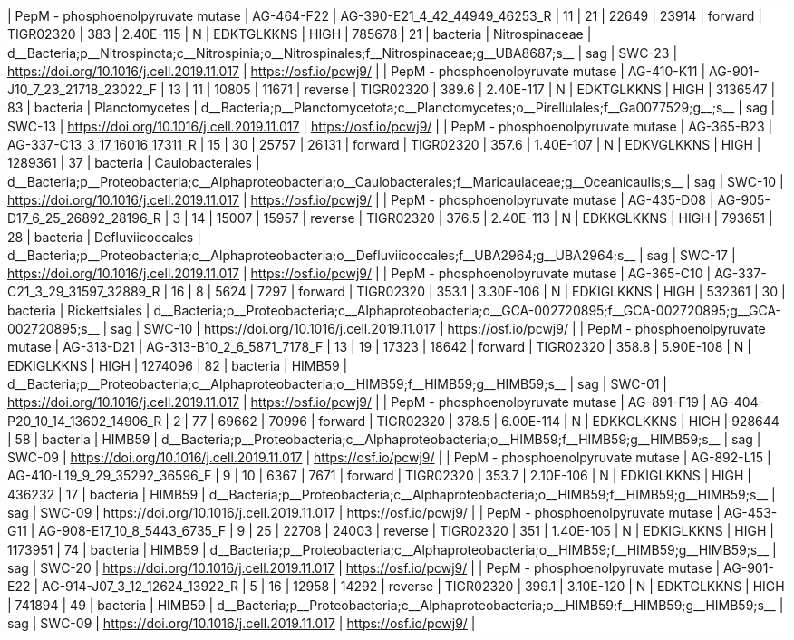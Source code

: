 | PepM - phosphoenolpyruvate mutase | AG-464-F22 | AG-390-E21_4_42_44949_46253_R    | 11     | 21          | 22649  | 23914  | forward | TIGR02320 | 383          | 2.40E-115  | N                             | EDKTGLKKNS         | HIGH       | 785678         | 21                         | bacteria | Nitrospinaceae         | d__Bacteria;p__Nitrospinota;c__Nitrospinia;o__Nitrospinales;f__Nitrospinaceae;g__UBA8687;s__                                             | sag           | SWC-23               | https://doi.org/10.1016/j.cell.2019.11.017 | https://osf.io/pcwj9/ |
| PepM - phosphoenolpyruvate mutase | AG-410-K11 | AG-901-J10_7_23_21718_23022_F    | 13     | 11          | 10805  | 11671  | reverse | TIGR02320 | 389.6        | 2.40E-117  | N                             | EDKTGLKKNS         | HIGH       | 3136547        | 83                         | bacteria | Planctomycetes         | d__Bacteria;p__Planctomycetota;c__Planctomycetes;o__Pirellulales;f__Ga0077529;g__;s__                                                    | sag           | SWC-13               | https://doi.org/10.1016/j.cell.2019.11.017 | https://osf.io/pcwj9/ |
| PepM - phosphoenolpyruvate mutase | AG-365-B23 | AG-337-C13_3_17_16016_17311_R    | 15     | 30          | 25757  | 26131  | forward | TIGR02320 | 357.6        | 1.40E-107  | N                             | EDKVGLKKNS         | HIGH       | 1289361        | 37                         | bacteria | Caulobacterales        | d__Bacteria;p__Proteobacteria;c__Alphaproteobacteria;o__Caulobacterales;f__Maricaulaceae;g__Oceanicaulis;s__                             | sag           | SWC-10               | https://doi.org/10.1016/j.cell.2019.11.017 | https://osf.io/pcwj9/ |
| PepM - phosphoenolpyruvate mutase | AG-435-D08 | AG-905-D17_6_25_26892_28196_R    | 3      | 14          | 15007  | 15957  | reverse | TIGR02320 | 376.5        | 2.40E-113  | N                             | EDKKGLKKNS         | HIGH       | 793651         | 28                         | bacteria | Defluviicoccales       | d__Bacteria;p__Proteobacteria;c__Alphaproteobacteria;o__Defluviicoccales;f__UBA2964;g__UBA2964;s__                                       | sag           | SWC-17               | https://doi.org/10.1016/j.cell.2019.11.017 | https://osf.io/pcwj9/ |
| PepM - phosphoenolpyruvate mutase | AG-365-C10 | AG-337-C21_3_29_31597_32889_R    | 16     | 8           | 5624   | 7297   | forward | TIGR02320 | 353.1        | 3.30E-106  | N                             | EDKIGLKKNS         | HIGH       | 532361         | 30                         | bacteria | Rickettsiales          | d__Bacteria;p__Proteobacteria;c__Alphaproteobacteria;o__GCA-002720895;f__GCA-002720895;g__GCA-002720895;s__                              | sag           | SWC-10               | https://doi.org/10.1016/j.cell.2019.11.017 | https://osf.io/pcwj9/ |
| PepM - phosphoenolpyruvate mutase | AG-313-D21 | AG-313-B10_2_6_5871_7178_F       | 13     | 19          | 17323  | 18642  | forward | TIGR02320 | 358.8        | 5.90E-108  | N                             | EDKIGLKKNS         | HIGH       | 1274096        | 82                         | bacteria | HIMB59                 | d__Bacteria;p__Proteobacteria;c__Alphaproteobacteria;o__HIMB59;f__HIMB59;g__HIMB59;s__                                                   | sag           | SWC-01               | https://doi.org/10.1016/j.cell.2019.11.017 | https://osf.io/pcwj9/ |
| PepM - phosphoenolpyruvate mutase | AG-891-F19 | AG-404-P20_10_14_13602_14906_R   | 2      | 77          | 69662  | 70996  | forward | TIGR02320 | 378.5        | 6.00E-114  | N                             | EDKKGLKKNS         | HIGH       | 928644         | 58                         | bacteria | HIMB59                 | d__Bacteria;p__Proteobacteria;c__Alphaproteobacteria;o__HIMB59;f__HIMB59;g__HIMB59;s__                                                   | sag           | SWC-09               | https://doi.org/10.1016/j.cell.2019.11.017 | https://osf.io/pcwj9/ |
| PepM - phosphoenolpyruvate mutase | AG-892-L15 | AG-410-L19_9_29_35292_36596_F    | 9      | 10          | 6367   | 7671   | forward | TIGR02320 | 353.7        | 2.10E-106  | N                             | EDKIGLKKNS         | HIGH       | 436232         | 17                         | bacteria | HIMB59                 | d__Bacteria;p__Proteobacteria;c__Alphaproteobacteria;o__HIMB59;f__HIMB59;g__HIMB59;s__                                                   | sag           | SWC-09               | https://doi.org/10.1016/j.cell.2019.11.017 | https://osf.io/pcwj9/ |
| PepM - phosphoenolpyruvate mutase | AG-453-G11 | AG-908-E17_10_8_5443_6735_F      | 9      | 25          | 22708  | 24003  | reverse | TIGR02320 | 351          | 1.40E-105  | N                             | EDKIGLKKNS         | HIGH       | 1173951        | 74                         | bacteria | HIMB59                 | d__Bacteria;p__Proteobacteria;c__Alphaproteobacteria;o__HIMB59;f__HIMB59;g__HIMB59;s__                                                   | sag           | SWC-20               | https://doi.org/10.1016/j.cell.2019.11.017 | https://osf.io/pcwj9/ |
| PepM - phosphoenolpyruvate mutase | AG-901-E22 | AG-914-J07_3_12_12624_13922_R    | 5      | 16          | 12958  | 14292  | reverse | TIGR02320 | 399.1        | 3.10E-120  | N                             | EDKTGLKKNS         | HIGH       | 741894         | 49                         | bacteria | HIMB59                 | d__Bacteria;p__Proteobacteria;c__Alphaproteobacteria;o__HIMB59;f__HIMB59;g__HIMB59;s__                                                   | sag           | SWC-09               | https://doi.org/10.1016/j.cell.2019.11.017 | https://osf.io/pcwj9/ |